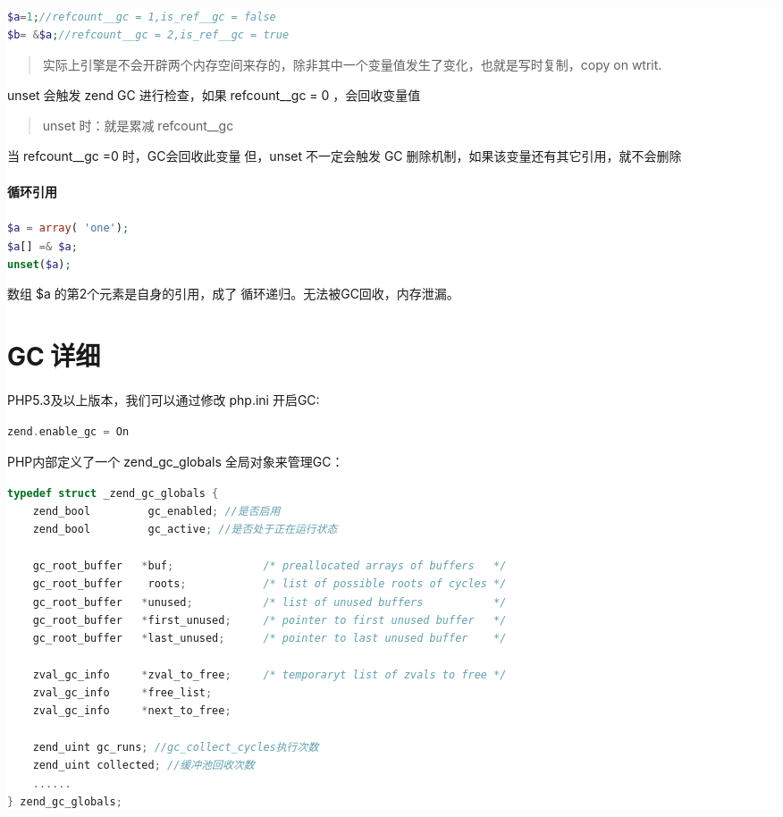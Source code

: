 ```php
$a=1;//refcount__gc = 1,is_ref__gc = false
$b= &$a;//refcount__gc = 2,is_ref__gc = true
```


>实际上引擎是不会开辟两个内存空间来存的，除非其中一个变量值发生了变化，也就是写时复制，copy on wtrit.

unset 会触发 zend GC 进行检查，如果 refcount__gc = 0 ，会回收变量值
>unset 时：就是累减 refcount__gc

当 refcount__gc =0 时，GC会回收此变量
但，unset 不一定会触发 GC 删除机制，如果该变量还有其它引用，就不会删除

#### 循环引用


```php
$a = array( 'one');
$a[] =& $a;
unset($a);  
```


数组 $a 的第2个元素是自身的引用，成了 循环递归。无法被GC回收，内存泄漏。

# GC 详细

PHP5.3及以上版本，我们可以通过修改 php.ini 开启GC:

```php
zend.enable_gc = On
```


PHP内部定义了一个 zend_gc_globals 全局对象来管理GC：

```c
typedef struct _zend_gc_globals {
    zend_bool         gc_enabled; //是否启用
    zend_bool         gc_active; //是否处于正在运行状态

    gc_root_buffer   *buf;              /* preallocated arrays of buffers   */
    gc_root_buffer    roots;            /* list of possible roots of cycles */
    gc_root_buffer   *unused;           /* list of unused buffers           */
    gc_root_buffer   *first_unused;     /* pointer to first unused buffer   */
    gc_root_buffer   *last_unused;      /* pointer to last unused buffer    */

    zval_gc_info     *zval_to_free;     /* temporaryt list of zvals to free */
    zval_gc_info     *free_list;
    zval_gc_info     *next_to_free;

    zend_uint gc_runs; //gc_collect_cycles执行次数
    zend_uint collected; //缓冲池回收次数
	......
} zend_gc_globals;
```
